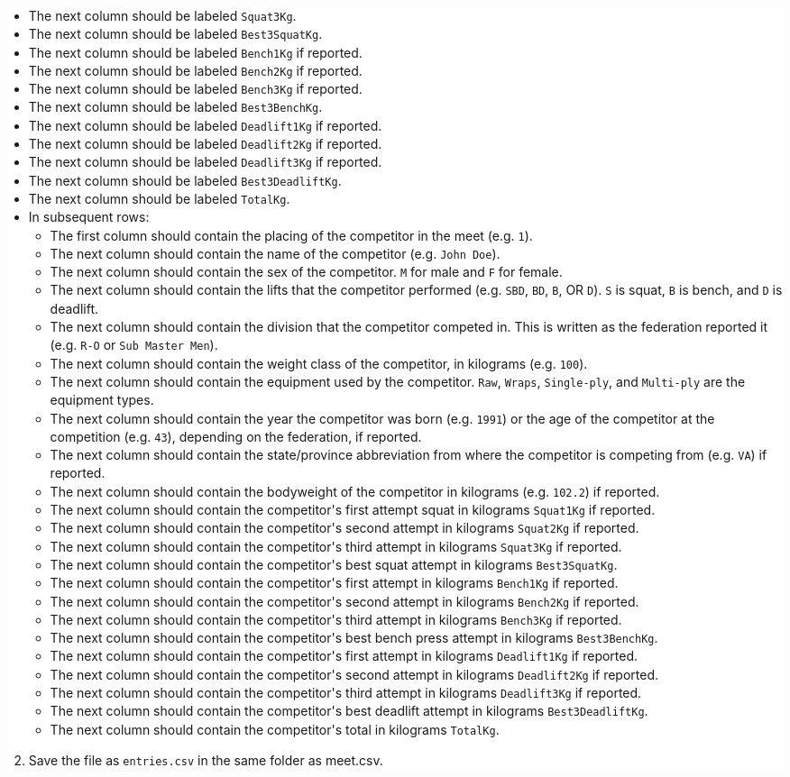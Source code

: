   - The next column should be labeled `Squat3Kg`.
  - The next column should be labeled `Best3SquatKg`.
  - The next column should be labeled `Bench1Kg` if reported.
  - The next column should be labeled `Bench2Kg` if reported.
  - The next column should be labeled `Bench3Kg` if reported.
  - The next column should be labeled `Best3BenchKg`.
  - The next column should be labeled `Deadlift1Kg` if reported.
  - The next column should be labeled `Deadlift2Kg` if reported.
  - The next column should be labeled `Deadlift3Kg` if reported.
  - The next column should be labeled `Best3DeadliftKg`.
  - The next column should be labeled `TotalKg`.
- In subsequent rows:
  - The first column should contain the placing of the competitor in the meet (e.g. `1`).
  - The next column should contain the name of the competitor (e.g. `John Doe`).
  - The next column should contain the sex of the competitor. `M` for male and `F` for female.
  - The next column should contain the lifts that the competitor performed (e.g. `SBD`, `BD`, `B`, OR `D`). `S` is squat, `B` is bench, and `D` is deadlift. 
  - The next column should contain the division that the competitor competed in. This is written as the federation reported it (e.g. `R-O` or `Sub Master Men`).
  - The next column should contain the weight class of the competitor, in kilograms (e.g. `100`).
  - The next column should contain the equipment used by the competitor. `Raw`, `Wraps`, `Single-ply`, and `Multi-ply` are the equipment types.
  - The next column should contain the year the competitor was born (e.g. `1991`) or the age of the competitor at the competition (e.g. `43`), depending on the federation, if reported.
  - The next column should contain the state/province abbreviation from where the competitor is competing from (e.g. `VA`) if reported.
  - The next column should contain the bodyweight of the competitor in kilograms (e.g. `102.2`) if reported.
  - The next column should contain the competitor's first attempt squat in kilograms `Squat1Kg` if reported.
  - The next column should contain the competitor's second attempt in kilograms `Squat2Kg` if reported.
  - The next column should contain the competitor's third attempt in kilograms `Squat3Kg` if reported.
  - The next column should contain the competitor's best squat attempt in kilograms `Best3SquatKg`.
  - The next column should contain the competitor's first attempt in kilograms `Bench1Kg` if reported.
  - The next column should contain the competitor's second attempt in kilograms `Bench2Kg` if reported.
  - The next column should contain the competitor's third attempt in kilograms `Bench3Kg` if reported.
  - The next column should contain the competitor's best bench press attempt in kilograms `Best3BenchKg`.
  - The next column should contain the competitor's first attempt in kilograms `Deadlift1Kg` if reported.
  - The next column should contain the competitor's second attempt in kilograms `Deadlift2Kg` if reported.
  - The next column should contain the competitor's third attempt in kilograms `Deadlift3Kg` if reported.
  - The next column should contain the competitor's best deadlift attempt in kilograms `Best3DeadliftKg`.
  - The next column should contain the competitor's total in kilograms `TotalKg`.
2. Save the file as `entries.csv` in the same folder as meet.csv.
